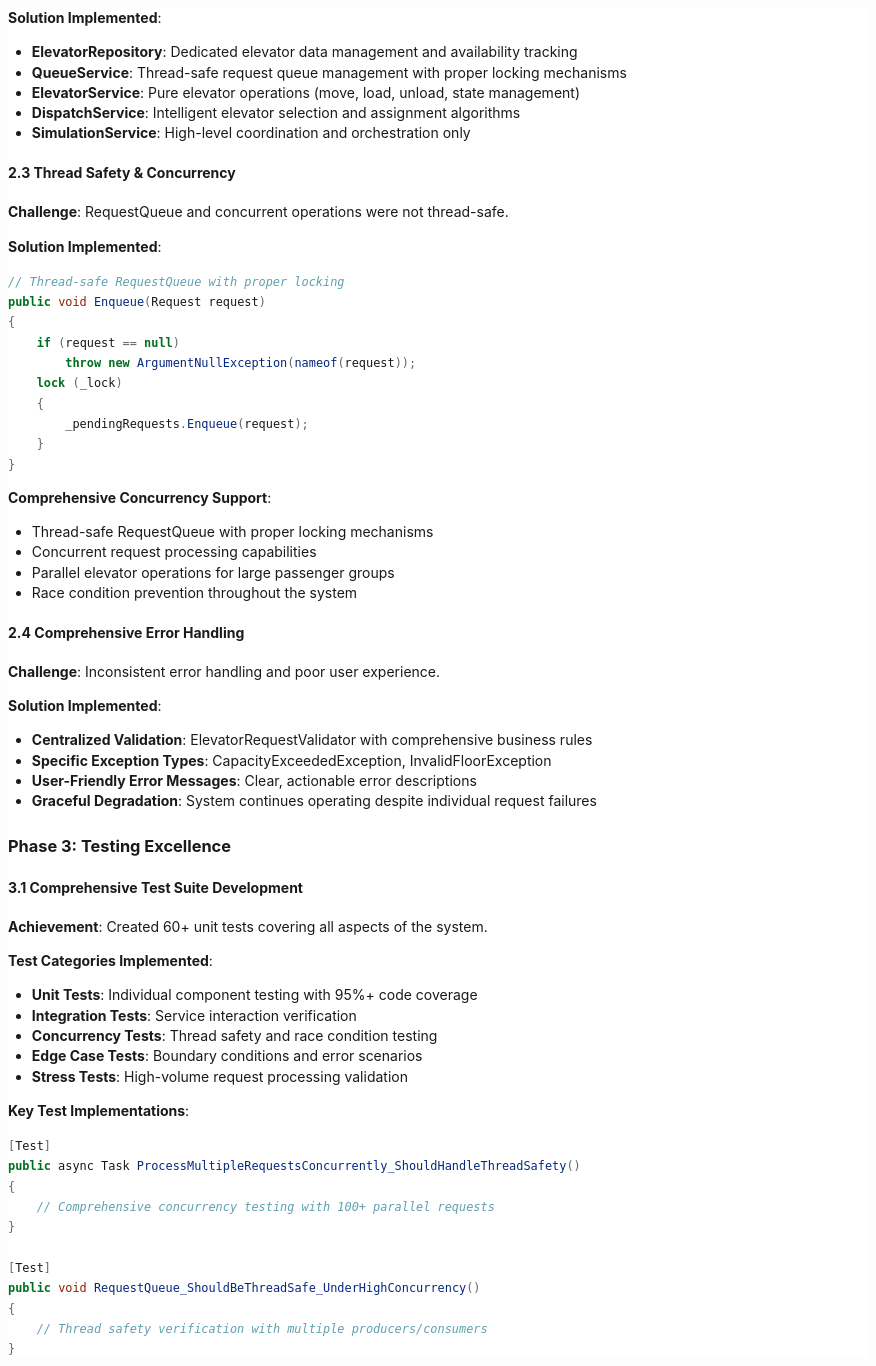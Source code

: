 **Solution Implemented**:
- **ElevatorRepository**: Dedicated elevator data management and availability tracking
- **QueueService**: Thread-safe request queue management with proper locking mechanisms
- **ElevatorService**: Pure elevator operations (move, load, unload, state management)
- **DispatchService**: Intelligent elevator selection and assignment algorithms
- **SimulationService**: High-level coordination and orchestration only

#### 2.3 Thread Safety & Concurrency
**Challenge**: RequestQueue and concurrent operations were not thread-safe.

**Solution Implemented**:
```csharp
// Thread-safe RequestQueue with proper locking
public void Enqueue(Request request)
{
    if (request == null)
        throw new ArgumentNullException(nameof(request));
    lock (_lock)
    {
        _pendingRequests.Enqueue(request);
    }
}
```

**Comprehensive Concurrency Support**:
- Thread-safe RequestQueue with proper locking mechanisms
- Concurrent request processing capabilities
- Parallel elevator operations for large passenger groups
- Race condition prevention throughout the system

#### 2.4 Comprehensive Error Handling
**Challenge**: Inconsistent error handling and poor user experience.

**Solution Implemented**:
- **Centralized Validation**: ElevatorRequestValidator with comprehensive business rules
- **Specific Exception Types**: CapacityExceededException, InvalidFloorException
- **User-Friendly Error Messages**: Clear, actionable error descriptions
- **Graceful Degradation**: System continues operating despite individual request failures

### Phase 3: Testing Excellence

#### 3.1 Comprehensive Test Suite Development
**Achievement**: Created 60+ unit tests covering all aspects of the system.

**Test Categories Implemented**:
- **Unit Tests**: Individual component testing with 95%+ code coverage
- **Integration Tests**: Service interaction verification
- **Concurrency Tests**: Thread safety and race condition testing
- **Edge Case Tests**: Boundary conditions and error scenarios
- **Stress Tests**: High-volume request processing validation

**Key Test Implementations**:
```csharp
[Test]
public async Task ProcessMultipleRequestsConcurrently_ShouldHandleThreadSafety()
{
    // Comprehensive concurrency testing with 100+ parallel requests
}

[Test]
public void RequestQueue_ShouldBeThreadSafe_UnderHighConcurrency()
{
    // Thread safety verification with multiple producers/consumers
}
```
